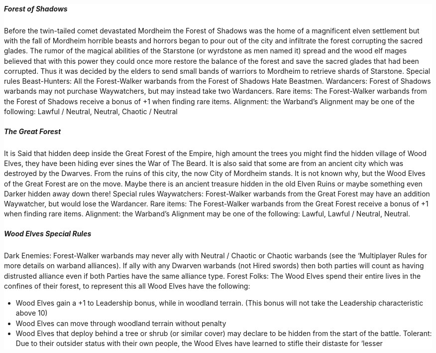 ##### Forest of Shadows

Before the twin-tailed comet devastated Mordheim the Forest
of Shadows was the home of a magnificent elven settlement
but with the fall of Mordheim horrible beasts and horrors
began to pour out of the city and infiltrate the forest
corrupting the sacred glades. The rumor of the magical
abilities of the Starstone (or wyrdstone as men named it)
spread and the wood elf mages believed that with this power
they could once more restore the balance of the forest and
save the sacred glades that had been corrupted. Thus it was
decided by the elders to send small bands of warriors to
Mordheim to retrieve shards of Starstone.
Special rules
Beast-Hunters: All the Forest-Walker warbands from the
Forest of Shadows Hate Beastmen.
Wardancers: Forest of Shadows warbands may not purchase
Waywatchers, but may instead take two Wardancers.
Rare items: The Forest-Walker warbands from the Forest of
Shadows receive a bonus of +1 when finding rare items.
Alignment: the Warband’s Alignment may be one of the
following: Lawful / Neutral, Neutral, Chaotic / Neutral
##### The Great Forest

It is Said that hidden deep inside the Great Forest of the
Empire, high amount the trees you might find the hidden
village of Wood Elves, they have been hiding ever sines the
War of The Beard. It is also said that some are from an
ancient city which was destroyed by the Dwarves. From the
ruins of this city, the now City of Mordheim stands. It is not
known why, but the Wood Elves of the Great Forest are on
the move. Maybe there is an ancient treasure hidden in the
old Elven Ruins or maybe something even Darker hidden
away down there!
Special rules
Waywatchers: Forest-Walker warbands from the Great
Forest may have an addition Waywatcher, but would lose the
Wardancer.
Rare items: The Forest-Walker warbands from the Great
Forest receive a bonus of +1 when finding rare items.
Alignment: the Warband’s Alignment may be one of the
following: Lawful, Lawful / Neutral, Neutral.


##### Wood Elves Special Rules

Dark Enemies: Forest-Walker warbands may never ally with
Neutral / Chaotic or Chaotic warbands (see the ‘Multiplayer
Rules for more details on warband alliances). If ally with any
Dwarven warbands (not Hired swords) then both parties will
count as having distrusted alliance even if both Parties have
the same alliance type.
Forest Folks: The Wood Elves spend their entire lives in the
confines of their forest, to represent this all Wood Elves have
the following:
* Wood Elves gain a +1 to Leadership bonus, while in
woodland terrain. (This bonus will not take the
Leadership characteristic above 10)
* Wood Elves can move through woodland terrain without
penalty
* Wood Elves that deploy behind a tree or shrub (or similar
cover) may declare to be hidden from the start of the
battle.
Tolerant: Due to their outsider status with their own people,
the Wood Elves have learned to stifle their distaste for ‘lesser